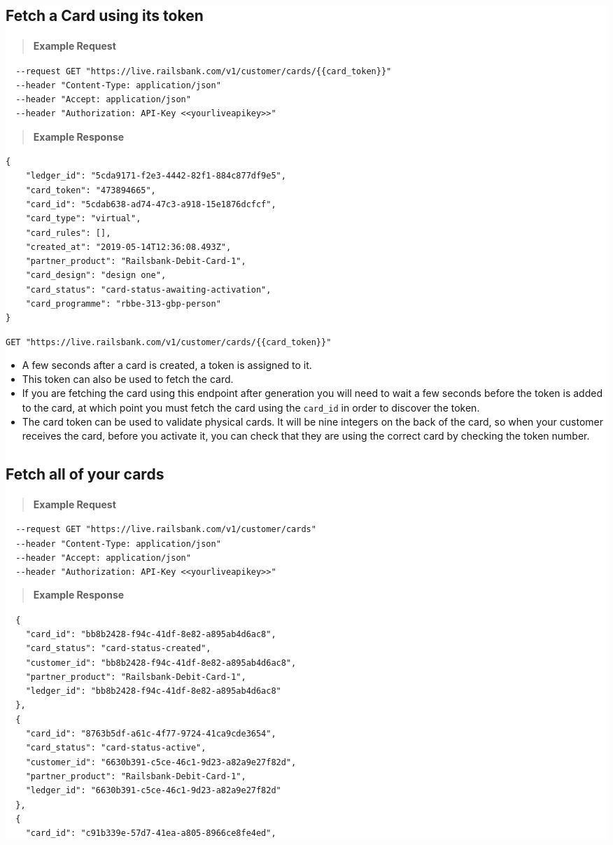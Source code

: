 ## Fetch a Card using its token

> **Example Request**

  ```shell
    --request GET "https://live.railsbank.com/v1/customer/cards/{{card_token}}"
    --header "Content-Type: application/json"
    --header "Accept: application/json"
    --header "Authorization: API-Key <<yourliveapikey>>"
  ```

  > **Example Response**

  ```shell
  {
      "ledger_id": "5cda9171-f2e3-4442-82f1-884c877df9e5",
      "card_token": "473894665",
      "card_id": "5cdab638-ad74-47c3-a918-15e1876dcfcf",
      "card_type": "virtual",
      "card_rules": [],
      "created_at": "2019-05-14T12:36:08.493Z",
      "partner_product": "Railsbank-Debit-Card-1",
      "card_design": "design one",
      "card_status": "card-status-awaiting-activation",
      "card_programme": "rbbe-313-gbp-person"
  }
  ```
  `GET "https://live.railsbank.com/v1/customer/cards/{{card_token}}"`

  - A few seconds after a card is created, a token is assigned to it.
  - This token can also be used to fetch the card.
  - If you are fetching the card using this endpoint after generation you will need to wait a few seconds before the token is added to the card, at which point you must fetch the card using the `card_id` in order to discover the token.
  - The card token can be used to validate physical cards. It will be nine integers on the back of the card, so when your customer receives the card, before you activate it, you can check that they are using the correct card by checking the token number.

## Fetch all of your cards
 > **Example Request**

  ```shell
    --request GET "https://live.railsbank.com/v1/customer/cards"
    --header "Content-Type: application/json"
    --header "Accept: application/json"
    --header "Authorization: API-Key <<yourliveapikey>>"
  ```
> **Example Response**

  ```shell
    {
      "card_id": "bb8b2428-f94c-41df-8e82-a895ab4d6ac8",
      "card_status": "card-status-created",
      "customer_id": "bb8b2428-f94c-41df-8e82-a895ab4d6ac8",
      "partner_product": "Railsbank-Debit-Card-1",
      "ledger_id": "bb8b2428-f94c-41df-8e82-a895ab4d6ac8"
    },
    {
      "card_id": "8763b5df-a61c-4f77-9724-41ca9cde3654",
      "card_status": "card-status-active",
      "customer_id": "6630b391-c5ce-46c1-9d23-a82a9e27f82d",
      "partner_product": "Railsbank-Debit-Card-1",
      "ledger_id": "6630b391-c5ce-46c1-9d23-a82a9e27f82d"
    },
    {
      "card_id": "c91b339e-57d7-41ea-a805-8966ce8fe4ed",
  ```